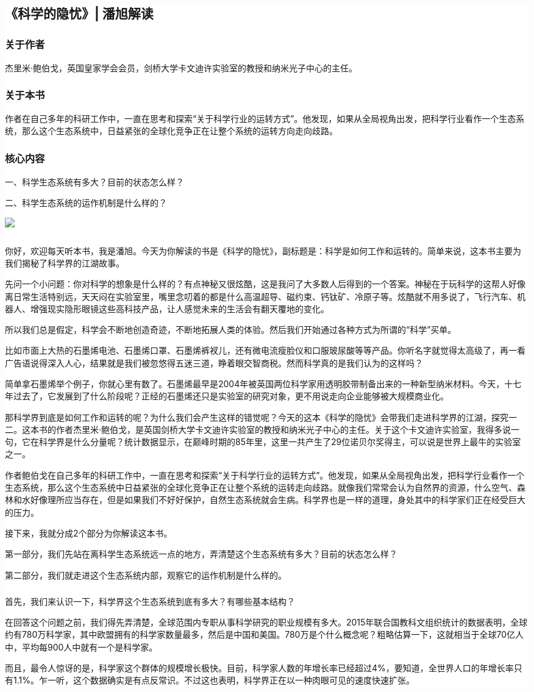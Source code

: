 ## 《科学的隐忧》| 潘旭解读

### 关于作者

杰里米·鲍伯戈，英国皇家学会会员，剑桥大学卡文迪许实验室的教授和纳米光子中心的主任。

### 关于本书

作者在自己多年的科研工作中，一直在思考和探索“关于科学行业的运转方式”。他发现，如果从全局视角出发，把科学行业看作一个生态系统，那么这个生态系统中，日益紧张的全球化竞争正在让整个系统的运转方向走向歧路。

### 核心内容

一、科学生态系统有多大？目前的状态怎么样？

二、科学生态系统的运作机制是什么样的？

<img  src="https://piccdn3.umiwi.com/img/202103/20/202103202141070451001083.jpg" width="3188"/>

###    



你好，欢迎每天听本书，我是潘旭。今天为你解读的书是《科学的隐忧》，副标题是：科学是如何工作和运转的。简单来说，这本书主要为我们揭秘了科学界的江湖故事。

先问一个小问题：你对科学的想象是什么样的？有点神秘又很炫酷，这是我问了大多数人后得到的一个答案。神秘在于玩科学的这帮人好像离日常生活特别远，天天闷在实验室里，嘴里念叨着的都是什么高温超导、磁约束、钙钛矿、冷原子等。炫酷就不用多说了，飞行汽车、机器人、增强现实隐形眼镜这些高科技产品，让人感觉未来的生活会有翻天覆地的变化。

所以我们总是假定，科学会不断地创造奇迹，不断地拓展人类的体验。然后我们开始通过各种方式为所谓的“科学”买单。

比如市面上大热的石墨烯电池、石墨烯口罩、石墨烯裤衩儿，还有微电流瘦脸仪和口服玻尿酸等等产品。你听名字就觉得太高级了，再一看广告语说得深入人心，结果就是我们被忽悠得五迷三道，睁着眼交智商税。然而科学真的是我们认为的这样吗？

简单拿石墨烯举个例子，你就心里有数了。石墨烯最早是2004年被英国两位科学家用透明胶带制备出来的一种新型纳米材料。今天，十七年过去了，它发展到了什么阶段呢？正经的石墨烯还只是实验室的研究对象，更不用说走向企业能够被大规模商业化。

那科学界到底是如何工作和运转的呢？为什么我们会产生这样的错觉呢？今天的这本《科学的隐忧》会带我们走进科学界的江湖，探究一二。这本书的作者杰里米·鲍伯戈，是英国剑桥大学卡文迪许实验室的教授和纳米光子中心的主任。关于这个卡文迪许实验室，我得多说一句，它在科学界是什么分量呢？统计数据显示，在巅峰时期的85年里，这里一共产生了29位诺贝尔奖得主，可以说是世界上最牛的实验室之一。

作者鲍伯戈在自己多年的科研工作中，一直在思考和探索“关于科学行业的运转方式”。他发现，如果从全局视角出发，把科学行业看作一个生态系统，那么这个生态系统中日益紧张的全球化竞争正在让整个系统的运转走向歧路。就像我们常常会认为自然界的资源，什么空气、森林和水好像理所应当存在，但是如果我们不好好保护，自然生态系统就会生病。科学界也是一样的道理，身处其中的科学家们正在经受巨大的压力。

接下来，我就分成2个部分为你解读这本书。

第一部分，我们先站在离科学生态系统远一点的地方，弄清楚这个生态系统有多大？目前的状态怎么样？

第二部分，我们就走进这个生态系统内部，观察它的运作机制是什么样的。

###     



首先，我们来认识一下，科学界这个生态系统到底有多大？有哪些基本结构？

在回答这个问题之前，我们得先弄清楚，全球范围内专职从事科学研究的职业规模有多大。2015年联合国教科文组织统计的数据表明，全球约有780万科学家，其中欧盟拥有的科学家数量最多，然后是中国和美国。780万是个什么概念呢？粗略估算一下，这就相当于全球70亿人中，平均每900人中就有一个是科学家。

而且，最令人惊讶的是，科学家这个群体的规模增长极快。目前，科学家人数的年增长率已经超过4%，要知道，全世界人口的年增长率只有1.1%。乍一听，这个数据确实是有点反常识。不过这也表明，科学界正在以一种肉眼可见的速度快速扩张。
